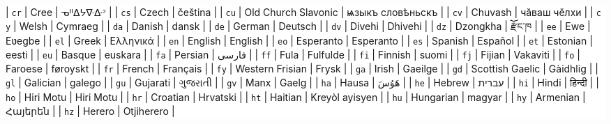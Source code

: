 | `cr`       | Cree                | ᓀᐦᐃᔭᐍᐏᐣ               |
| `cs`       | Czech               | čeština               |
| `cu`       | Old Church Slavonic | ѩзыкъ словѣньскъ      |
| `cv`       | Chuvash             | чӑваш чӗлхи           |
| `cy`       | Welsh               | Cymraeg               |
| `da`       | Danish              | dansk                 |
| `de`       | German              | Deutsch               |
| `dv`       | Divehi              | Dhivehi               |
| `dz`       | Dzongkha            | རྫོང་ཁ                |
| `ee`       | Ewe                 | Eʋegbe                |
| `el`       | Greek               | Ελληνικά              |
| `en`       | English             | English               |
| `eo`       | Esperanto           | Esperanto             |
| `es`       | Spanish             | Español               |
| `et`       | Estonian            | eesti                 |
| `eu`       | Basque              | euskara               |
| `fa`       | Persian             | فارسی                 |
| `ff`       | Fula                | Fulfulde              |
| `fi`       | Finnish             | suomi                 |
| `fj`       | Fijian              | Vakaviti              |
| `fo`       | Faroese             | føroyskt              |
| `fr`       | French              | Français              |
| `fy`       | Western Frisian     | Frysk                 |
| `ga`       | Irish               | Gaeilge               |
| `gd`       | Scottish Gaelic     | Gàidhlig              |
| `gl`       | Galician            | galego                |
| `gu`       | Gujarati            | ગુજરાતી               |
| `gv`       | Manx                | Gaelg                 |
| `ha`       | Hausa               | هَوُسَ                |
| `he`       | Hebrew              | עברית                 |
| `hi`       | Hindi               | हिन्दी                |
| `ho`       | Hiri Motu           | Hiri Motu             |
| `hr`       | Croatian            | Hrvatski              |
| `ht`       | Haitian             | Kreyòl ayisyen        |
| `hu`       | Hungarian           | magyar                |
| `hy`       | Armenian            | Հայերեն               |
| `hz`       | Herero              | Otjiherero            |